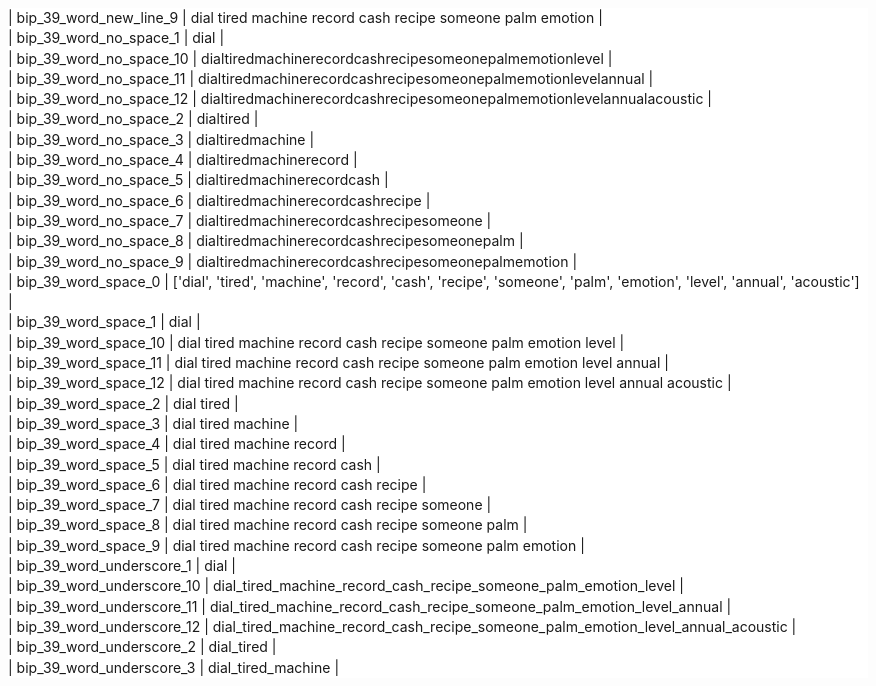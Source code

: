 | bip_39_word_new_line_9 | dial
tired
machine
record
cash
recipe
someone
palm
emotion |  
| bip_39_word_no_space_1 | dial |  
| bip_39_word_no_space_10 | dialtiredmachinerecordcashrecipesomeonepalmemotionlevel |  
| bip_39_word_no_space_11 | dialtiredmachinerecordcashrecipesomeonepalmemotionlevelannual |  
| bip_39_word_no_space_12 | dialtiredmachinerecordcashrecipesomeonepalmemotionlevelannualacoustic |  
| bip_39_word_no_space_2 | dialtired |  
| bip_39_word_no_space_3 | dialtiredmachine |  
| bip_39_word_no_space_4 | dialtiredmachinerecord |  
| bip_39_word_no_space_5 | dialtiredmachinerecordcash |  
| bip_39_word_no_space_6 | dialtiredmachinerecordcashrecipe |  
| bip_39_word_no_space_7 | dialtiredmachinerecordcashrecipesomeone |  
| bip_39_word_no_space_8 | dialtiredmachinerecordcashrecipesomeonepalm |  
| bip_39_word_no_space_9 | dialtiredmachinerecordcashrecipesomeonepalmemotion |  
| bip_39_word_space_0 | ['dial', 'tired', 'machine', 'record', 'cash', 'recipe', 'someone', 'palm', 'emotion', 'level', 'annual', 'acoustic'] |  
| bip_39_word_space_1 | dial |  
| bip_39_word_space_10 | dial tired machine record cash recipe someone palm emotion level |  
| bip_39_word_space_11 | dial tired machine record cash recipe someone palm emotion level annual |  
| bip_39_word_space_12 | dial tired machine record cash recipe someone palm emotion level annual acoustic |  
| bip_39_word_space_2 | dial tired |  
| bip_39_word_space_3 | dial tired machine |  
| bip_39_word_space_4 | dial tired machine record |  
| bip_39_word_space_5 | dial tired machine record cash |  
| bip_39_word_space_6 | dial tired machine record cash recipe |  
| bip_39_word_space_7 | dial tired machine record cash recipe someone |  
| bip_39_word_space_8 | dial tired machine record cash recipe someone palm |  
| bip_39_word_space_9 | dial tired machine record cash recipe someone palm emotion |  
| bip_39_word_underscore_1 | dial |  
| bip_39_word_underscore_10 | dial_tired_machine_record_cash_recipe_someone_palm_emotion_level |  
| bip_39_word_underscore_11 | dial_tired_machine_record_cash_recipe_someone_palm_emotion_level_annual |  
| bip_39_word_underscore_12 | dial_tired_machine_record_cash_recipe_someone_palm_emotion_level_annual_acoustic |  
| bip_39_word_underscore_2 | dial_tired |  
| bip_39_word_underscore_3 | dial_tired_machine |  